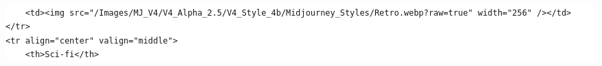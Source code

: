     	<td><img src="/Images/MJ_V4/V4_Alpha_2.5/V4_Style_4b/Midjourney_Styles/Retro.webp?raw=true" width="256" /></td>
    </tr>
    <tr align="center" valign="middle">
        <th>Sci-fi</th>